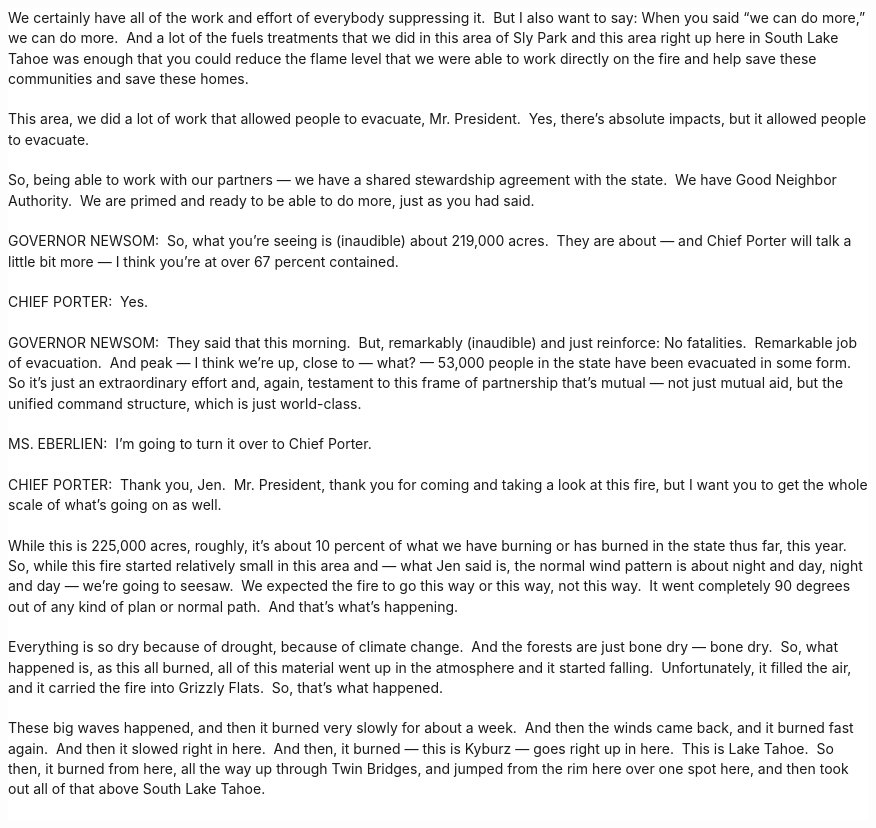 We certainly have all of the work and effort of everybody suppressing
it.  But I also want to say: When you said “we can do more,” we can do
more.  And a lot of the fuels treatments that we did in this area of Sly
Park and this area right up here in South Lake Tahoe was enough that you
could reduce the flame level that we were able to work directly on the
fire and help save these communities and save these homes.  
   
This area, we did a lot of work that allowed people to evacuate, Mr.
President.  Yes, there’s absolute impacts, but it allowed people to
evacuate.  
   
So, being able to work with our partners — we have a shared stewardship
agreement with the state.  We have Good Neighbor Authority.  We are
primed and ready to be able to do more, just as you had said.  
   
GOVERNOR NEWSOM:  So, what you’re seeing is (inaudible) about 219,000
acres.  They are about — and Chief Porter will talk a little bit more —
I think you’re at over 67 percent contained.  
   
CHIEF PORTER:  Yes.  
   
GOVERNOR NEWSOM:  They said that this morning.  But, remarkably
(inaudible) and just reinforce: No fatalities.  Remarkable job of
evacuation.  And peak — I think we’re up, close to — what? — 53,000
people in the state have been evacuated in some form.  So it’s just an
extraordinary effort and, again, testament to this frame of partnership
that’s mutual — not just mutual aid, but the unified command structure,
which is just world-class.  
   
MS. EBERLIEN:  I’m going to turn it over to Chief Porter.  
   
CHIEF PORTER:  Thank you, Jen.  Mr. President, thank you for coming and
taking a look at this fire, but I want you to get the whole scale of
what’s going on as well.  
   
While this is 225,000 acres, roughly, it’s about 10 percent of what we
have burning or has burned in the state thus far, this year.  So, while
this fire started relatively small in this area and — what Jen said is,
the normal wind pattern is about night and day, night and day — we’re
going to seesaw.  We expected the fire to go this way or this way, not
this way.  It went completely 90 degrees out of any kind of plan or
normal path.  And that’s what’s happening.   
   
Everything is so dry because of drought, because of climate change.  And
the forests are just bone dry — bone dry.  So, what happened is, as this
all burned, all of this material went up in the atmosphere and it
started falling.  Unfortunately, it filled the air, and it carried the
fire into Grizzly Flats.  So, that’s what happened.   
   
These big waves happened, and then it burned very slowly for about a
week.  And then the winds came back, and it burned fast again.  And then
it slowed right in here.  And then, it burned — this is Kyburz — goes
right up in here.  This is Lake Tahoe.  So then, it burned from here,
all the way up through Twin Bridges, and jumped from the rim here over
one spot here, and then took out all of that above South Lake Tahoe.  
   